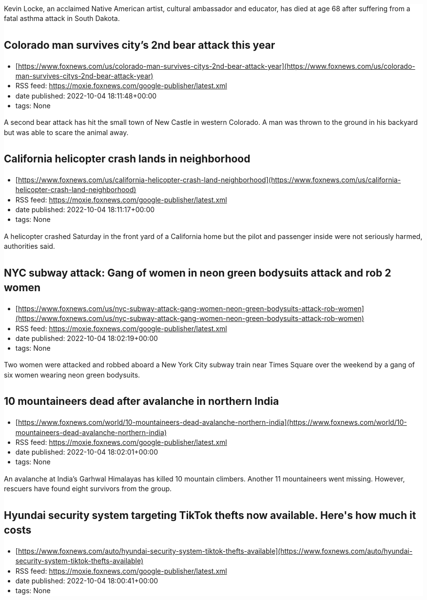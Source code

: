 Kevin Locke, an acclaimed Native American artist, cultural ambassador and educator, has died at age 68 after suffering from a fatal asthma attack in South Dakota.

## Colorado man survives city’s 2nd bear attack this year
 - [https://www.foxnews.com/us/colorado-man-survives-citys-2nd-bear-attack-year](https://www.foxnews.com/us/colorado-man-survives-citys-2nd-bear-attack-year)
 - RSS feed: https://moxie.foxnews.com/google-publisher/latest.xml
 - date published: 2022-10-04 18:11:48+00:00
 - tags: None

A second bear attack has hit the small town of New Castle in western Colorado. A man was thrown to the ground in his backyard but was able to scare the animal away.

## California helicopter crash lands in neighborhood
 - [https://www.foxnews.com/us/california-helicopter-crash-land-neighborhood](https://www.foxnews.com/us/california-helicopter-crash-land-neighborhood)
 - RSS feed: https://moxie.foxnews.com/google-publisher/latest.xml
 - date published: 2022-10-04 18:11:17+00:00
 - tags: None

A helicopter crashed Saturday in the front yard of a California home but the pilot and passenger inside were not seriously harmed, authorities said.

## NYC subway attack: Gang of women in neon green bodysuits attack and rob 2 women
 - [https://www.foxnews.com/us/nyc-subway-attack-gang-women-neon-green-bodysuits-attack-rob-women](https://www.foxnews.com/us/nyc-subway-attack-gang-women-neon-green-bodysuits-attack-rob-women)
 - RSS feed: https://moxie.foxnews.com/google-publisher/latest.xml
 - date published: 2022-10-04 18:02:19+00:00
 - tags: None

Two women were attacked and robbed aboard a New York City subway train near Times Square over the weekend by a gang of six women wearing neon green bodysuits.

## 10 mountaineers dead after avalanche in northern India
 - [https://www.foxnews.com/world/10-mountaineers-dead-avalanche-northern-india](https://www.foxnews.com/world/10-mountaineers-dead-avalanche-northern-india)
 - RSS feed: https://moxie.foxnews.com/google-publisher/latest.xml
 - date published: 2022-10-04 18:02:01+00:00
 - tags: None

An avalanche at India’s Garhwal Himalayas has killed 10 mountain climbers. Another 11 mountaineers went missing. However, rescuers have found eight survivors from the group.

## Hyundai security system targeting TikTok thefts now available. Here's how much it costs
 - [https://www.foxnews.com/auto/hyundai-security-system-tiktok-thefts-available](https://www.foxnews.com/auto/hyundai-security-system-tiktok-thefts-available)
 - RSS feed: https://moxie.foxnews.com/google-publisher/latest.xml
 - date published: 2022-10-04 18:00:41+00:00
 - tags: None
